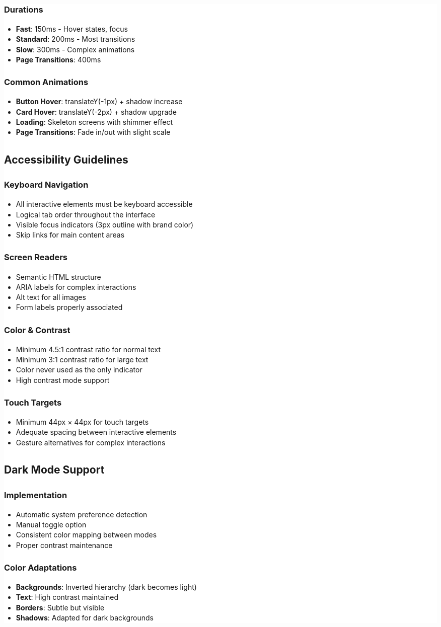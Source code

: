 ### Durations
- **Fast**: 150ms - Hover states, focus
- **Standard**: 200ms - Most transitions
- **Slow**: 300ms - Complex animations
- **Page Transitions**: 400ms

### Common Animations
- **Button Hover**: translateY(-1px) + shadow increase
- **Card Hover**: translateY(-2px) + shadow upgrade
- **Loading**: Skeleton screens with shimmer effect
- **Page Transitions**: Fade in/out with slight scale

## Accessibility Guidelines

### Keyboard Navigation
- All interactive elements must be keyboard accessible
- Logical tab order throughout the interface
- Visible focus indicators (3px outline with brand color)
- Skip links for main content areas

### Screen Readers
- Semantic HTML structure
- ARIA labels for complex interactions
- Alt text for all images
- Form labels properly associated

### Color & Contrast
- Minimum 4.5:1 contrast ratio for normal text
- Minimum 3:1 contrast ratio for large text
- Color never used as the only indicator
- High contrast mode support

### Touch Targets
- Minimum 44px × 44px for touch targets
- Adequate spacing between interactive elements
- Gesture alternatives for complex interactions

## Dark Mode Support

### Implementation
- Automatic system preference detection
- Manual toggle option
- Consistent color mapping between modes
- Proper contrast maintenance

### Color Adaptations
- **Backgrounds**: Inverted hierarchy (dark becomes light)
- **Text**: High contrast maintained
- **Borders**: Subtle but visible
- **Shadows**: Adapted for dark backgrounds
